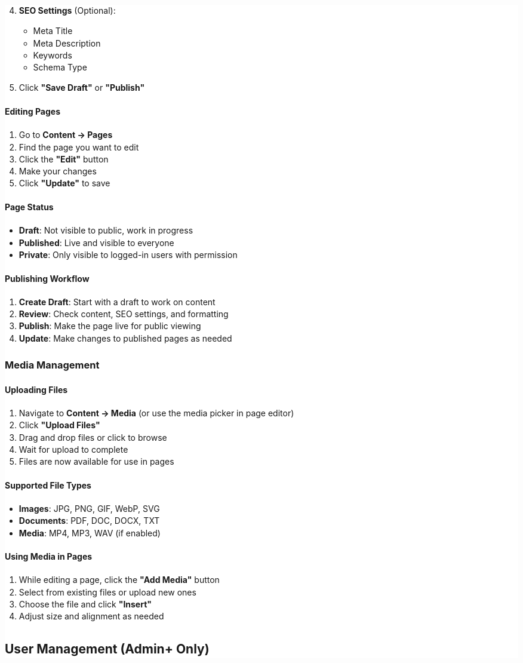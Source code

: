 4. **SEO Settings** (Optional):
   - Meta Title
   - Meta Description
   - Keywords
   - Schema Type

5. Click **"Save Draft"** or **"Publish"**

#### Editing Pages

1. Go to **Content → Pages**
2. Find the page you want to edit
3. Click the **"Edit"** button
4. Make your changes
5. Click **"Update"** to save

#### Page Status

- **Draft**: Not visible to public, work in progress
- **Published**: Live and visible to everyone
- **Private**: Only visible to logged-in users with permission

#### Publishing Workflow

1. **Create Draft**: Start with a draft to work on content
2. **Review**: Check content, SEO settings, and formatting
3. **Publish**: Make the page live for public viewing
4. **Update**: Make changes to published pages as needed

### Media Management

#### Uploading Files

1. Navigate to **Content → Media** (or use the media picker in page editor)
2. Click **"Upload Files"**
3. Drag and drop files or click to browse
4. Wait for upload to complete
5. Files are now available for use in pages

#### Supported File Types

- **Images**: JPG, PNG, GIF, WebP, SVG
- **Documents**: PDF, DOC, DOCX, TXT
- **Media**: MP4, MP3, WAV (if enabled)

#### Using Media in Pages

1. While editing a page, click the **"Add Media"** button
2. Select from existing files or upload new ones
3. Choose the file and click **"Insert"**
4. Adjust size and alignment as needed

## User Management (Admin+ Only)
